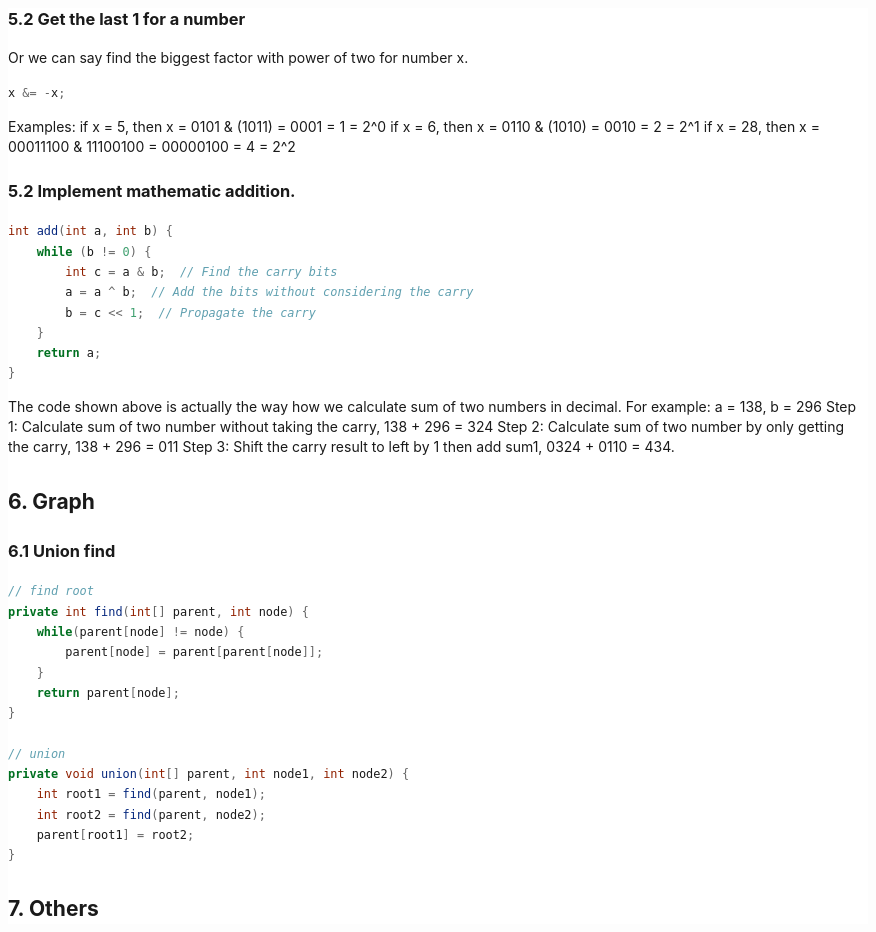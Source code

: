 ### 5.2 Get the last 1 for a number
Or we can say find the biggest factor with power of two for number x.
```java
x &= -x;
```
Examples:
if x = 5, then x = 0101 & (1011) = 0001 = 1 = 2^0
if x = 6, then x = 0110 & (1010) = 0010 = 2 = 2^1
if x = 28, then x = 00011100 & 11100100 = 00000100 = 4 = 2^2

### 5.2 Implement mathematic addition.
```java
int add(int a, int b) {  
    while (b != 0) {
        int c = a & b;  // Find the carry bits
        a = a ^ b;  // Add the bits without considering the carry
        b = c << 1;  // Propagate the carry
    }
    return a;
}
```
The code shown above is actually the way how we calculate sum of two numbers in decimal.
For example:
a = 138, b = 296
Step 1: Calculate sum of two number without taking the carry, 138 + 296 = 324
Step 2: Calculate sum of two number by only getting the carry, 138 + 296 = 011
Step 3: Shift the carry result to left by 1 then add sum1, 0324 + 0110 = 434.

## 6. Graph

### 6.1 Union find
```java
// find root
private int find(int[] parent, int node) {
    while(parent[node] != node) {
        parent[node] = parent[parent[node]];
    }
    return parent[node];
}

// union
private void union(int[] parent, int node1, int node2) {
    int root1 = find(parent, node1);
    int root2 = find(parent, node2);
    parent[root1] = root2;
}
```

## 7. Others
